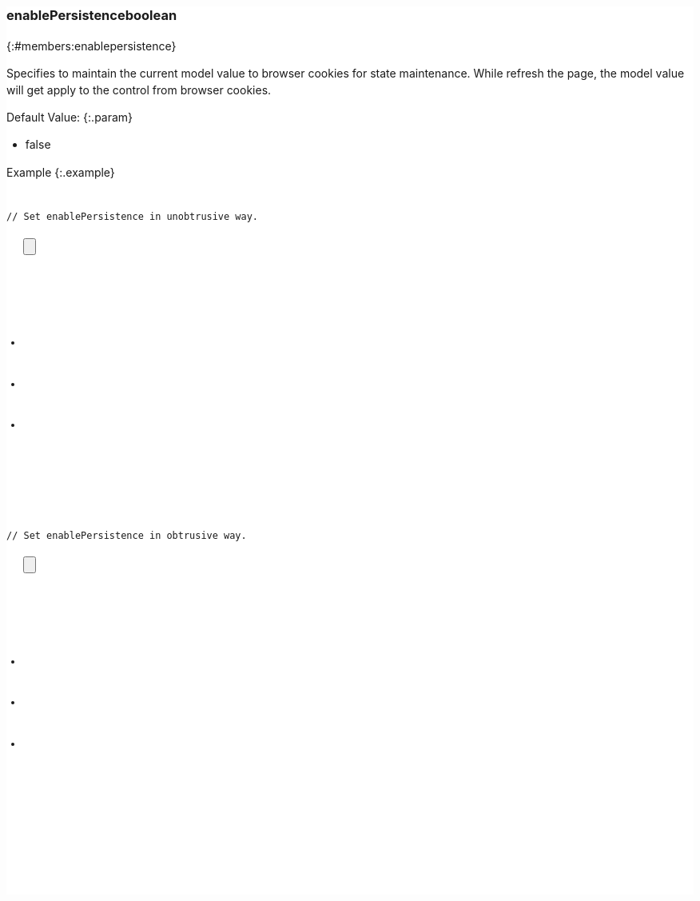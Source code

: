### enablePersistence<span class="type-signature type boolean">boolean</span>
{:#members:enablepersistence}




Specifies to maintain the current model value to browser cookies for state maintenance. While refresh the page, the model value will get apply to the control from browser cookies.


Default Value:
{:.param}



* false




Example
{:.example}

<pre class="prettyprint">
<code> 
// Set enablePersistence in unobtrusive way.
<div>
   <input id="menuitem" type="button" data-role="ejmbutton" data-ej-text="Menu" data-ej-enablepersistence="true"/>
</div> 
<div id="menu" data-role="ejmmenu" data-ej-targetid="menuitem" data-ej-enablepersistence="true">
  <ul> 
     <li data-ej-text="Get info"></li>
     <li data-ej-text="Show in folder"></li>
     <li data-ej-text="Delete"></li>
  </ul>
</div></code>
</pre>
<pre class="prettyprint">
<code> 
// Set enablePersistence in obtrusive way.
<div>
   <input id="menuitem" type="button" data-role="ejmbutton" data-ej-text="Menu" data-ej-enablepersistence="true" />
</div> 
<div id="menu">
  <ul> 
     <li data-ej-text="Get info"></li>
     <li data-ej-text="Show in folder"></li>
     <li data-ej-text="Delete"></li>
  </ul>
</div>
<script>
        // Set enablePersistence on initialization. 
        // To set enablePersistence API value 
        $("#menu").ejmMenu ({ targetId : "menuitem" , enablePersistence: true });                       
</script></code>
</pre>
<pre class="prettyprint">
<code> 
<script>
// Get or set enablePersistence after initialization:
// Get the enablePersistence API value.         
 $("#menu").ejmMenu("option", "enablePersistence");                     
// Set the enablePersistence API
$("#menu").ejmMenu("option", "enablePersistence", false);
</script>            </code>
</pre>
